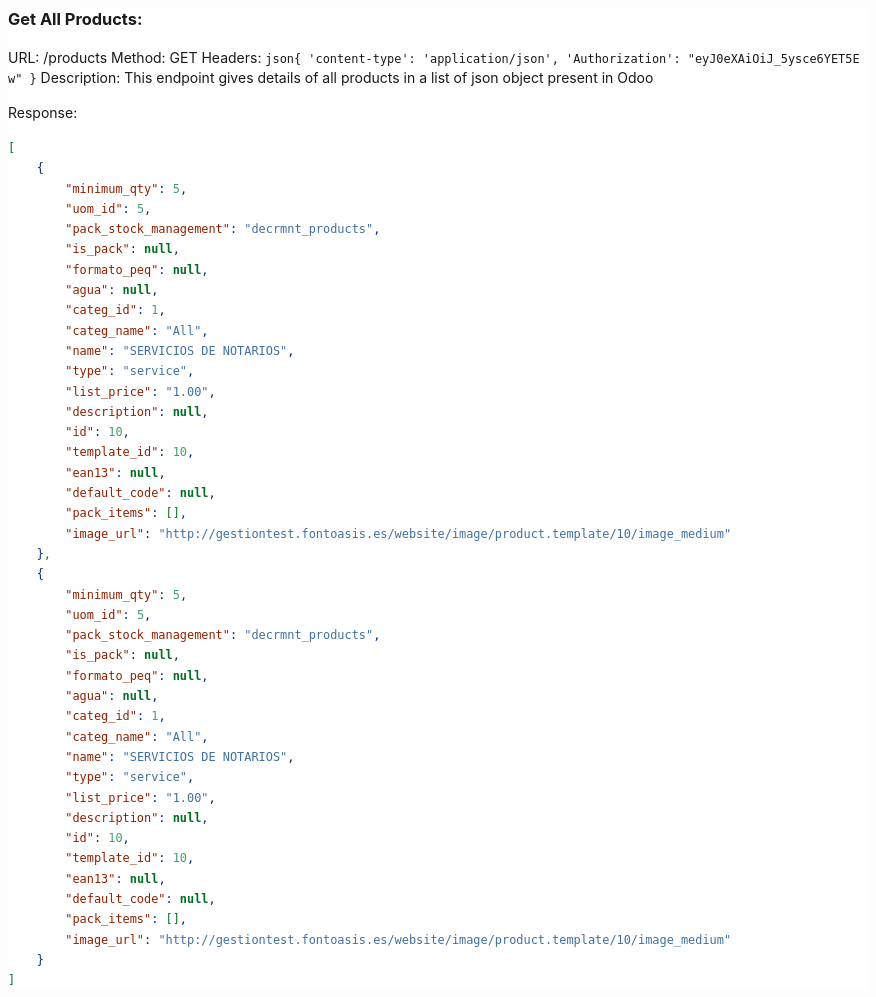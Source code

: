 ### Get All Products:
URL: /products
Method: GET
Headers: ```json{
    'content-type': 'application/json',
    'Authorization': "eyJ0eXAiOiJ_5ysce6YET5Ew"
}```
Description: This endpoint gives details of all products in a list of json object present in Odoo

Response:
```json
[
    {   
        "minimum_qty": 5,
        "uom_id": 5,
        "pack_stock_management": "decrmnt_products",
        "is_pack": null,
        "formato_peq": null,
        "agua": null,
        "categ_id": 1,
        "categ_name": "All",
        "name": "SERVICIOS DE NOTARIOS",
        "type": "service",
        "list_price": "1.00",
        "description": null,
        "id": 10,
        "template_id": 10,
        "ean13": null,
        "default_code": null,
        "pack_items": [],
        "image_url": "http://gestiontest.fontoasis.es/website/image/product.template/10/image_medium"
    },
    {   
        "minimum_qty": 5,
        "uom_id": 5,
        "pack_stock_management": "decrmnt_products",
        "is_pack": null,
        "formato_peq": null,
        "agua": null,
        "categ_id": 1,
        "categ_name": "All",
        "name": "SERVICIOS DE NOTARIOS",
        "type": "service",
        "list_price": "1.00",
        "description": null,
        "id": 10,
        "template_id": 10,
        "ean13": null,
        "default_code": null,
        "pack_items": [],
        "image_url": "http://gestiontest.fontoasis.es/website/image/product.template/10/image_medium"
    }
]
```

